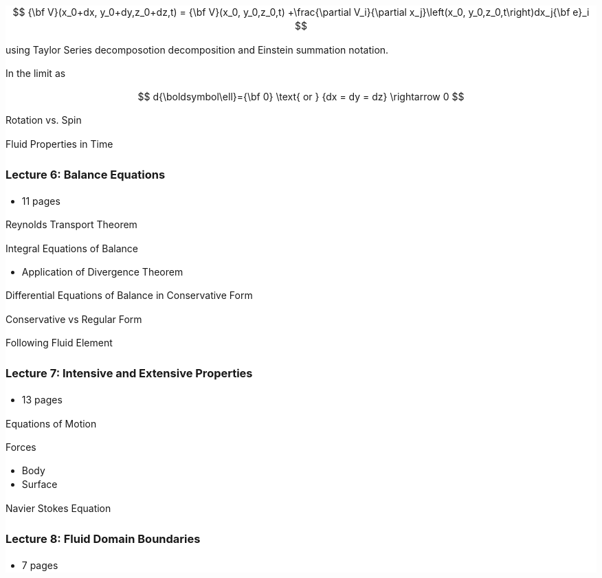 $$
{\bf V}(x_0+dx, y_0+dy,z_0+dz,t)
= {\bf V}(x_0, y_0,z_0,t)
+\frac{\partial V_i}{\partial x_j}\left(x_0, y_0,z_0,t\right)dx_j{\bf e}_i
$$

using Taylor Series decomposotion decomposition and Einstein summation notation. 

In the limit as 

$$
d{\boldsymbol\ell}={\bf 0} \text{ or } {dx = dy = dz} \rightarrow 0
$$





Rotation vs. Spin 

Fluid Properties in Time 



### Lecture 6: Balance Equations

* 11 pages 

Reynolds Transport Theorem





Integral Equations of Balance

* Application of Divergence Theorem

Differential Equations of Balance in Conservative Form 

Conservative vs Regular Form 

Following Fluid Element



### Lecture 7: Intensive and Extensive Properties

* 13 pages

Equations of Motion 

Forces

* Body
* Surface

 Navier Stokes Equation



### Lecture 8: Fluid Domain Boundaries

* 7 pages 
